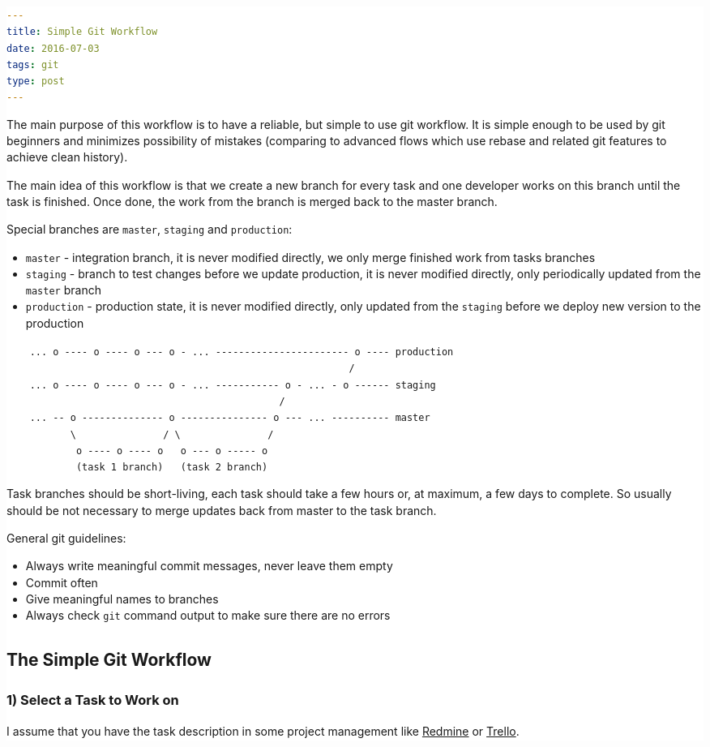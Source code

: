 ```yaml
---
title: Simple Git Workflow
date: 2016-07-03
tags: git
type: post
---
```


The main purpose of this workflow is to have a reliable, but simple to use git workflow.
It is simple enough to be used by git beginners and minimizes possibility of mistakes (comparing to advanced flows which use rebase and related git features to achieve clean history).

The main idea of this workflow is that we create a new branch for every task and one developer works on this branch until the task is finished.
Once done, the work from the branch is merged back to the master branch.



Special branches are `master`, `staging` and `production`:

* `master` - integration branch, it is never modified directly, we only merge finished work from tasks branches
* `staging` - branch to test changes before we update production, it is never modified directly, only periodically updated from the `master` branch
* `production` - production state, it is never modified directly, only updated from the `staging` before we deploy new version to the production


```text
    ... o ---- o ---- o --- o - ... ----------------------- o ---- production
                                                           /
    ... o ---- o ---- o --- o - ... ----------- o - ... - o ------ staging
                                               /
    ... -- o -------------- o --------------- o --- ... ---------- master
           \               / \               /
            o ---- o ---- o   o --- o ----- o
            (task 1 branch)   (task 2 branch)
```

Task branches should be short-living, each task should take a few hours or, at maximum, a few days to complete.
So usually should be not necessary to merge updates back from master to the task branch.

General git guidelines:

* Always write meaningful commit messages, never leave them empty
* Commit often
* Give meaningful names to branches
* Always check `git` command output to make sure there are no errors

## The Simple Git Workflow

### 1) Select a Task to Work on

I assume that you have the task description in some project management like [Redmine](http://www.redmine.org/) or [Trello](https://trello.com/).
